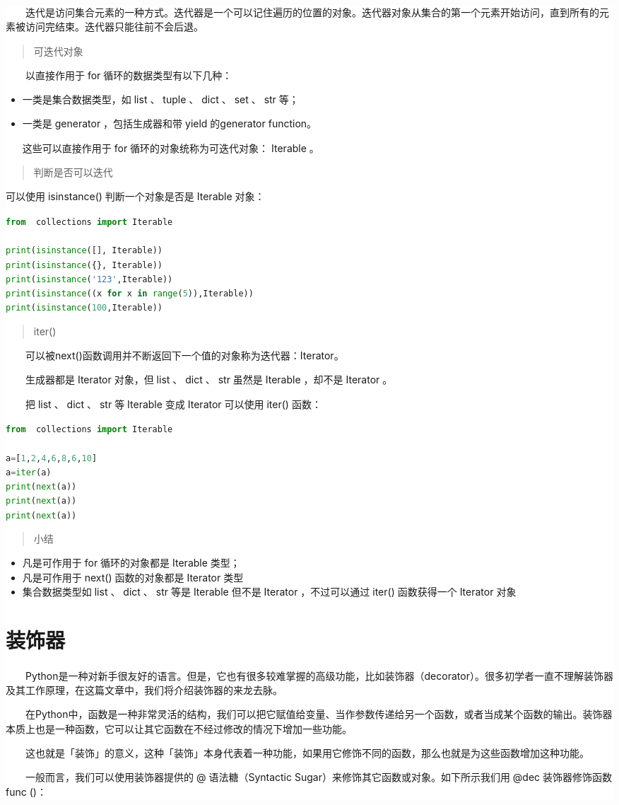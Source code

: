 　　迭代是访问集合元素的一种方式。迭代器是一个可以记住遍历的位置的对象。迭代器对象从集合的第一个元素开始访问，直到所有的元素被访问完结束。迭代器只能往前不会后退。

>可迭代对象

　　以直接作用于 for 循环的数据类型有以下几种：

- 一类是集合数据类型，如 list 、 tuple 、 dict 、 set 、 str 等；

- 一类是 generator ，包括生成器和带 yield 的generator function。

  这些可以直接作用于 for 循环的对象统称为可迭代对象： Iterable 。

>判断是否可以迭代

  可以使用 isinstance() 判断一个对象是否是 Iterable 对象：
```python
from  collections import Iterable

print(isinstance([], Iterable))
print(isinstance({}, Iterable))
print(isinstance('123',Iterable))
print(isinstance((x for x in range(5)),Iterable))
print(isinstance(100,Iterable))
```

>iter()

　　可以被next()函数调用并不断返回下一个值的对象称为迭代器：Iterator。

　　生成器都是 Iterator 对象，但 list 、 dict 、 str 虽然是 Iterable ，却不是 Iterator 。

　　把 list 、 dict 、 str 等 Iterable 变成 Iterator 可以使用 iter() 函数：

```python
from  collections import Iterable

a=[1,2,4,6,8,6,10]
a=iter(a)
print(next(a))
print(next(a))
print(next(a))
```

>小结

- 凡是可作用于 for 循环的对象都是 Iterable 类型；
- 凡是可作用于 next() 函数的对象都是 Iterator 类型
- 集合数据类型如 list 、 dict 、 str 等是 Iterable 但不是 Iterator ，不过可以通过 iter() 函数获得一个 Iterator 对象



# 装饰器

　　Python是一种对新手很友好的语言。但是，它也有很多较难掌握的高级功能，比如装饰器（decorator）。很多初学者一直不理解装饰器及其工作原理，在这篇文章中，我们将介绍装饰器的来龙去脉。

　　在Python中，函数是一种非常灵活的结构，我们可以把它赋值给变量、当作参数传递给另一个函数，或者当成某个函数的输出。装饰器本质上也是一种函数，它可以让其它函数在不经过修改的情况下增加一些功能。

　　这也就是「装饰」的意义，这种「装饰」本身代表着一种功能，如果用它修饰不同的函数，那么也就是为这些函数增加这种功能。

　　一般而言，我们可以使用装饰器提供的 @ 语法糖（Syntactic Sugar）来修饰其它函数或对象。如下所示我们用 @dec 装饰器修饰函数 func ()：

